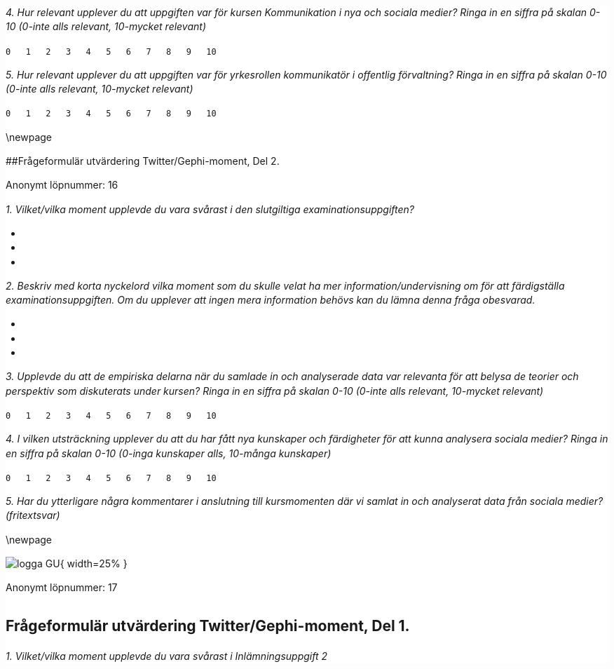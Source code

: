 *4. Hur relevant upplever du att uppgiften var för kursen Kommunikation i nya och sociala medier? Ringa in en siffra på skalan 0-10 (0-inte alls relevant, 10-mycket relevant)*

	0   1   2   3   4   5   6   7   8   9   10


*5. Hur relevant upplever du att uppgiften var för yrkesrollen kommunikatör i offentlig förvaltning? Ringa in en siffra på skalan 0-10 (0-inte alls relevant, 10-mycket relevant)*

	0   1   2   3   4   5   6   7   8   9   10
\newpage

##Frågeformulär utvärdering Twitter/Gephi-moment, Del 2.


Anonymt löpnummer: 16


*1. Vilket/vilka moment upplevde du vara svårast i den slutgiltiga examinationsuppgiften?*

*
*
*

*2. Beskriv med korta nyckelord vilka moment som du skulle velat ha mer information/undervisning om för att färdigställa examinationsuppgiften. Om du upplever att ingen mera information behövs kan du lämna denna fråga obesvarad.*

*
*
*

*3. Upplevde du att de empiriska delarna när du samlade in och analyserade data var relevanta för att belysa de teorier och perspektiv som diskuterats under kursen? Ringa in en siffra på skalan 0-10 (0-inte alls relevant, 10-mycket relevant)*

	0   1   2   3   4   5   6   7   8   9   10


*4. I vilken utsträckning upplever du att du har fått nya kunskaper och färdigheter för att kunna analysera sociala medier? Ringa in en siffra på skalan 0-10 (0-inga kunskaper alls, 10-många kunskaper)*

	0   1   2   3   4   5   6   7   8   9   10


*5. Har du ytterligare några kommentarer i anslutning till kursmomenten där vi samlat in och analyserat data från sociala medier? (fritextsvar)*

\newpage



![logga GU](https://www.gu.se/digitalAssets/702/702071_logtotyp_1.gif){ width=25% }


Anonymt löpnummer: 17


## Frågeformulär utvärdering Twitter/Gephi-moment, Del 1.

*1. Vilket/vilka moment upplevde du vara svårast i Inlämningsuppgift 2*

